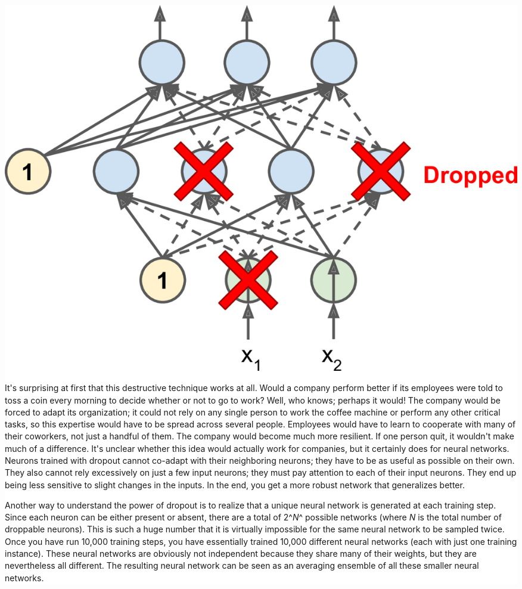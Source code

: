 ![](./images/mls2_1109.png)

It's surprising at first that this destructive technique works at all.
Would a company perform better if its employees were told to toss a coin
every morning to decide whether or not to go to work? Well, who knows;
perhaps it would! The company would be forced to adapt its organization;
it could not rely on any single person to work the coffee machine or
perform any other critical tasks, so this expertise would have to be
spread across several people. Employees would have to learn to cooperate
with many of their coworkers, not just a handful of them. The company
would become much more resilient. If one person quit, it wouldn't make
much of a difference. It's unclear whether this idea would actually work
for companies, but it certainly does for neural networks. Neurons
trained with dropout cannot co-adapt with their neighboring neurons;
they have to be as useful as possible on their own. They also cannot
rely excessively on just a few input neurons; they must pay attention to
each of their input neurons. They end up being less sensitive to slight
changes in the inputs. In the end, you get a more robust network that
generalizes better.

Another way to understand the power of dropout is to realize that a
unique neural network is generated at each training step. Since each
neuron can be either present or absent, there are a total of 2^*N*^
possible networks (where *N* is the total number of droppable neurons).
This is such a huge number that it is virtually impossible for the same
neural network to be sampled twice. Once you have run 10,000 training
steps, you have essentially trained 10,000 different neural networks
(each with just one training instance). These neural networks are
obviously not independent because they share many of their weights, but
they are nevertheless all different. The resulting neural network can be
seen as an averaging ensemble of all these smaller neural networks.
